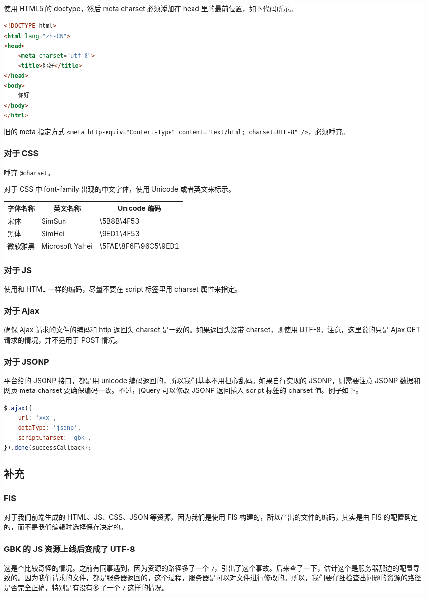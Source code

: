 使用 HTML5 的 doctype，然后 meta charset 必须添加在 head 里的最前位置，如下代码所示。

```html
<!DOCTYPE html>
<html lang="zh-CN">
<head>
    <meta charset="utf-8">
    <title>你好</title>
</head>
<body>
    你好
</body>
</html>
```

旧的 meta 指定方式 `<meta http-equiv="Content-Type" content="text/html; charset=UTF-8" />`，必须唾弃。

### 对于 CSS

唾弃 `@charset`。

对于 CSS 中 font-family 出现的中文字体，使用 Unicode 或者英文来标示。

|字体名称|英文名称|Unicode 编码|
|-------|--------|-----------|
|宋体|SimSun|\5B8B\4F53|
|黑体|SimHei|\9ED1\4F53|
|微软雅黑|Microsoft YaHei|\5FAE\8F6F\96C5\9ED1|

### 对于 JS

使用和 HTML 一样的编码，尽量不要在 script 标签里用 charset 属性来指定。

### 对于 Ajax

确保 Ajax 请求的文件的编码和 http 返回头 charset 是一致的。如果返回头没带 charset，则使用 UTF-8。注意，这里说的只是 Ajax GET 请求的情况，并不适用于 POST 情况。

### 对于 JSONP

平台给的 JSONP 接口，都是用 unicode 编码返回的，所以我们基本不用担心乱码。如果自行实现的 JSONP，则需要注意 JSONP 数据和网页 meta charset 要确保编码一致。不过，jQuery 可以修改 JSONP 返回插入 script 标签的 charset 值。例子如下。

```javascript
$.ajax({
    url: 'xxx',
    dataType: 'jsonp',
    scriptCharset: 'gbk',
}).done(successCallback);
```

## 补充

### FIS

对于我们前端生成的 HTML、JS、CSS、JSON 等资源，因为我们是使用 FIS 构建的，所以产出的文件的编码，其实是由 FIS 的配置确定的，而不是我们编辑时选择保存决定的。

### GBK 的 JS 资源上线后变成了 UTF-8

这是个比较奇怪的情况。之前有同事遇到，因为资源的路径多了一个 `/`，引出了这个事故。后来查了一下，估计这个是服务器那边的配置导致的。因为我们请求的文件，都是服务器返回的，这个过程，服务器是可以对文件进行修改的。所以，我们要仔细检查出问题的资源的路径是否完全正确，特别是有没有多了一个 `/` 这样的情况。